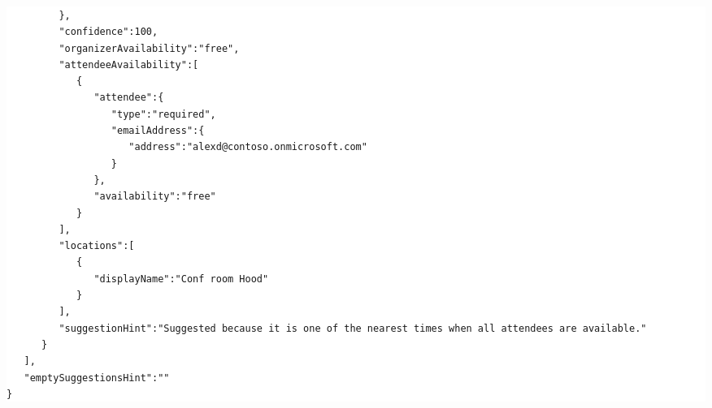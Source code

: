 ```http
         },
         "confidence":100,
         "organizerAvailability":"free",
         "attendeeAvailability":[
            {
               "attendee":{
                  "type":"required",
                  "emailAddress":{
                     "address":"alexd@contoso.onmicrosoft.com"
                  }
               },
               "availability":"free"
            }
         ],
         "locations":[
            {
               "displayName":"Conf room Hood"
            }
         ],
         "suggestionHint":"Suggested because it is one of the nearest times when all attendees are available."
      }
   ],
   "emptySuggestionsHint":""
}
```


